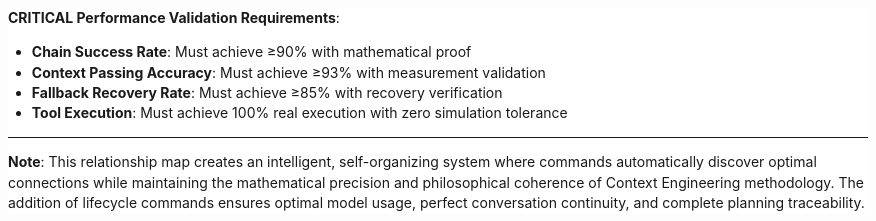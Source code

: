 **CRITICAL Performance Validation Requirements**:
- **Chain Success Rate**: Must achieve ≥90% with mathematical proof
- **Context Passing Accuracy**: Must achieve ≥93% with measurement validation
- **Fallback Recovery Rate**: Must achieve ≥85% with recovery verification
- **Tool Execution**: Must achieve 100% real execution with zero simulation tolerance

---

**Note**: This relationship map creates an intelligent, self-organizing system where commands automatically discover optimal connections while maintaining the mathematical precision and philosophical coherence of Context Engineering methodology. The addition of lifecycle commands ensures optimal model usage, perfect conversation continuity, and complete planning traceability.
